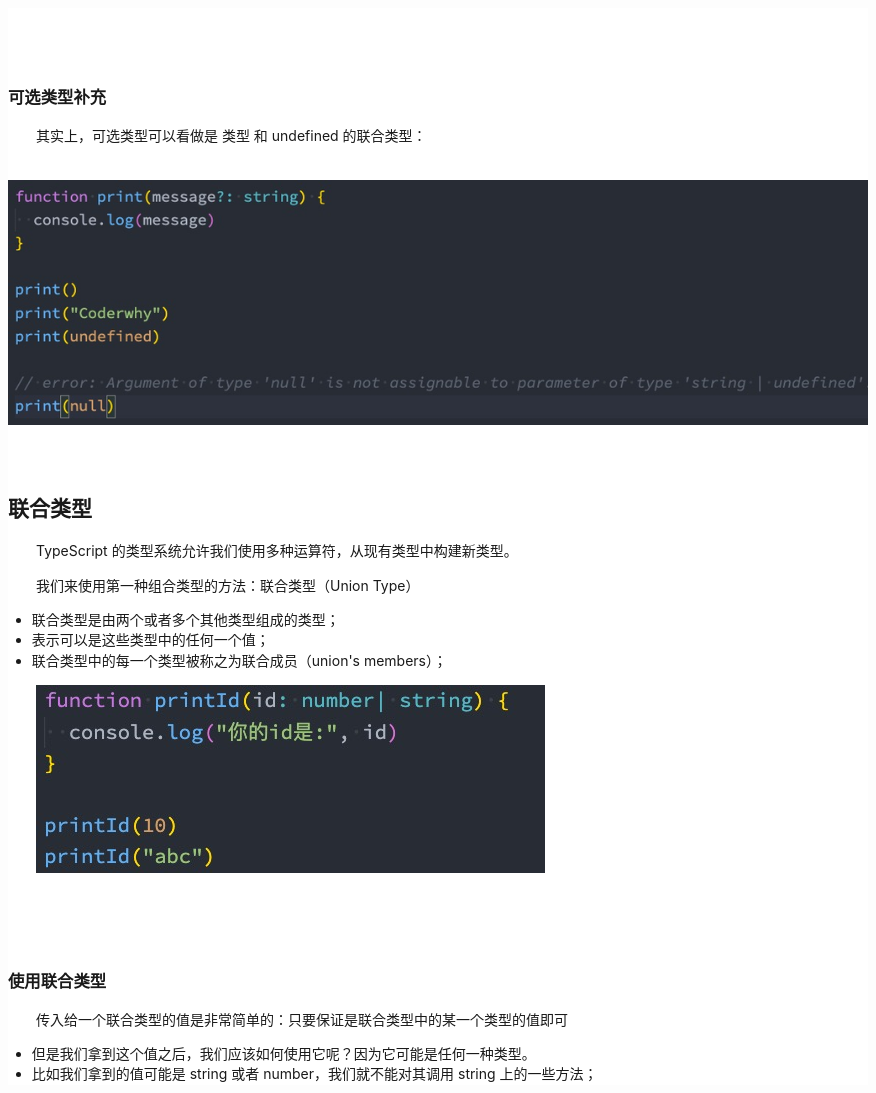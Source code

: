 　　

　　

### 可选类型补充

　　其实上，可选类型可以看做是 类型 和 undefined 的联合类型：

　　![image.png](assets/image-20211210004116-kvj9gbf.png)

　　

## 联合类型

　　TypeScript 的类型系统允许我们使用多种运算符，从现有类型中构建新类型。

　　我们来使用第一种组合类型的方法：联合类型（Union Type）

* 联合类型是由两个或者多个其他类型组成的类型；
* 表示可以是这些类型中的任何一个值；
* 联合类型中的每一个类型被称之为联合成员（union's members）；

　　![image.png](assets/image-20211210003937-efbuj0v.png)

　　

　　

### 使用联合类型

　　传入给一个联合类型的值是非常简单的：只要保证是联合类型中的某一个类型的值即可

* 但是我们拿到这个值之后，我们应该如何使用它呢？因为它可能是任何一种类型。
* 比如我们拿到的值可能是 string 或者 number，我们就不能对其调用 string 上的一些方法；
